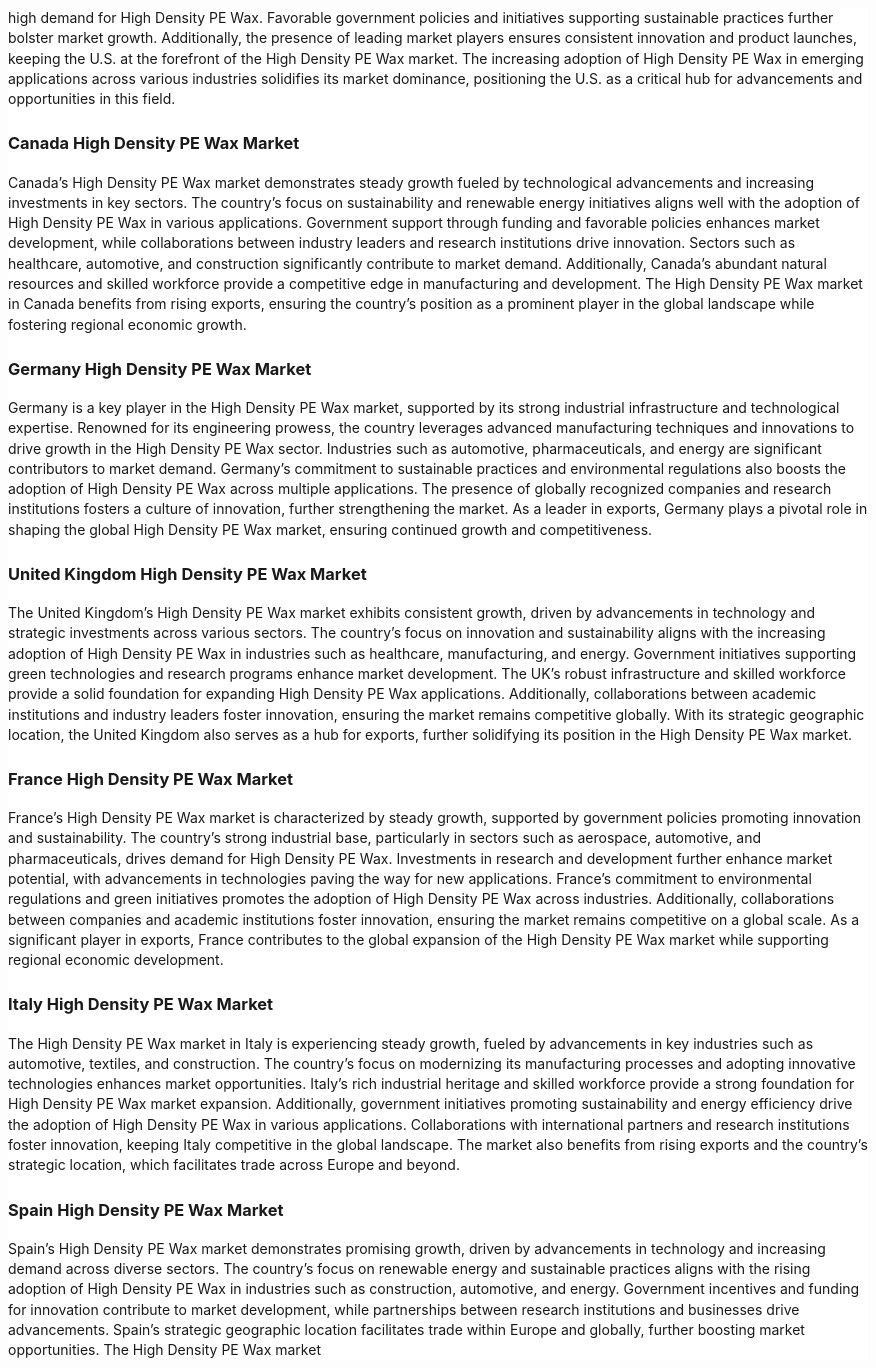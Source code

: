 high demand for High Density PE Wax. Favorable government policies and initiatives supporting sustainable practices further bolster market growth. Additionally, the presence of leading market players ensures consistent innovation and product launches, keeping the U.S. at the forefront of the High Density PE Wax market. The increasing adoption of High Density PE Wax in emerging applications across various industries solidifies its market dominance, positioning the U.S. as a critical hub for advancements and opportunities in this field.</p><h3>Canada High Density PE Wax Market</h3><p>Canada&rsquo;s High Density PE Wax market demonstrates steady growth fueled by technological advancements and increasing investments in key sectors. The country&rsquo;s focus on sustainability and renewable energy initiatives aligns well with the adoption of High Density PE Wax in various applications. Government support through funding and favorable policies enhances market development, while collaborations between industry leaders and research institutions drive innovation. Sectors such as healthcare, automotive, and construction significantly contribute to market demand. Additionally, Canada&rsquo;s abundant natural resources and skilled workforce provide a competitive edge in manufacturing and development. The High Density PE Wax market in Canada benefits from rising exports, ensuring the country&rsquo;s position as a prominent player in the global landscape while fostering regional economic growth.</p><h3>Germany High Density PE Wax Market</h3><p>Germany is a key player in the High Density PE Wax market, supported by its strong industrial infrastructure and technological expertise. Renowned for its engineering prowess, the country leverages advanced manufacturing techniques and innovations to drive growth in the High Density PE Wax sector. Industries such as automotive, pharmaceuticals, and energy are significant contributors to market demand. Germany&rsquo;s commitment to sustainable practices and environmental regulations also boosts the adoption of High Density PE Wax across multiple applications. The presence of globally recognized companies and research institutions fosters a culture of innovation, further strengthening the market. As a leader in exports, Germany plays a pivotal role in shaping the global High Density PE Wax market, ensuring continued growth and competitiveness.</p><h3>United Kingdom High Density PE Wax Market</h3><p>The United Kingdom&rsquo;s High Density PE Wax market exhibits consistent growth, driven by advancements in technology and strategic investments across various sectors. The country&rsquo;s focus on innovation and sustainability aligns with the increasing adoption of High Density PE Wax in industries such as healthcare, manufacturing, and energy. Government initiatives supporting green technologies and research programs enhance market development. The UK&rsquo;s robust infrastructure and skilled workforce provide a solid foundation for expanding High Density PE Wax applications. Additionally, collaborations between academic institutions and industry leaders foster innovation, ensuring the market remains competitive globally. With its strategic geographic location, the United Kingdom also serves as a hub for exports, further solidifying its position in the High Density PE Wax market.</p><h3>France High Density PE Wax Market</h3><p>France&rsquo;s High Density PE Wax market is characterized by steady growth, supported by government policies promoting innovation and sustainability. The country&rsquo;s strong industrial base, particularly in sectors such as aerospace, automotive, and pharmaceuticals, drives demand for High Density PE Wax. Investments in research and development further enhance market potential, with advancements in technologies paving the way for new applications. France&rsquo;s commitment to environmental regulations and green initiatives promotes the adoption of High Density PE Wax across industries. Additionally, collaborations between companies and academic institutions foster innovation, ensuring the market remains competitive on a global scale. As a significant player in exports, France contributes to the global expansion of the High Density PE Wax market while supporting regional economic development.</p><h3>Italy High Density PE Wax Market</h3><p>The High Density PE Wax market in Italy is experiencing steady growth, fueled by advancements in key industries such as automotive, textiles, and construction. The country&rsquo;s focus on modernizing its manufacturing processes and adopting innovative technologies enhances market opportunities. Italy&rsquo;s rich industrial heritage and skilled workforce provide a strong foundation for High Density PE Wax market expansion. Additionally, government initiatives promoting sustainability and energy efficiency drive the adoption of High Density PE Wax in various applications. Collaborations with international partners and research institutions foster innovation, keeping Italy competitive in the global landscape. The market also benefits from rising exports and the country&rsquo;s strategic location, which facilitates trade across Europe and beyond.</p><h3>Spain High Density PE Wax Market</h3><p>Spain&rsquo;s High Density PE Wax market demonstrates promising growth, driven by advancements in technology and increasing demand across diverse sectors. The country&rsquo;s focus on renewable energy and sustainable practices aligns with the rising adoption of High Density PE Wax in industries such as construction, automotive, and energy. Government incentives and funding for innovation contribute to market development, while partnerships between research institutions and businesses drive advancements. Spain&rsquo;s strategic geographic location facilitates trade within Europe and globally, further boosting market opportunities. The High Density PE Wax market